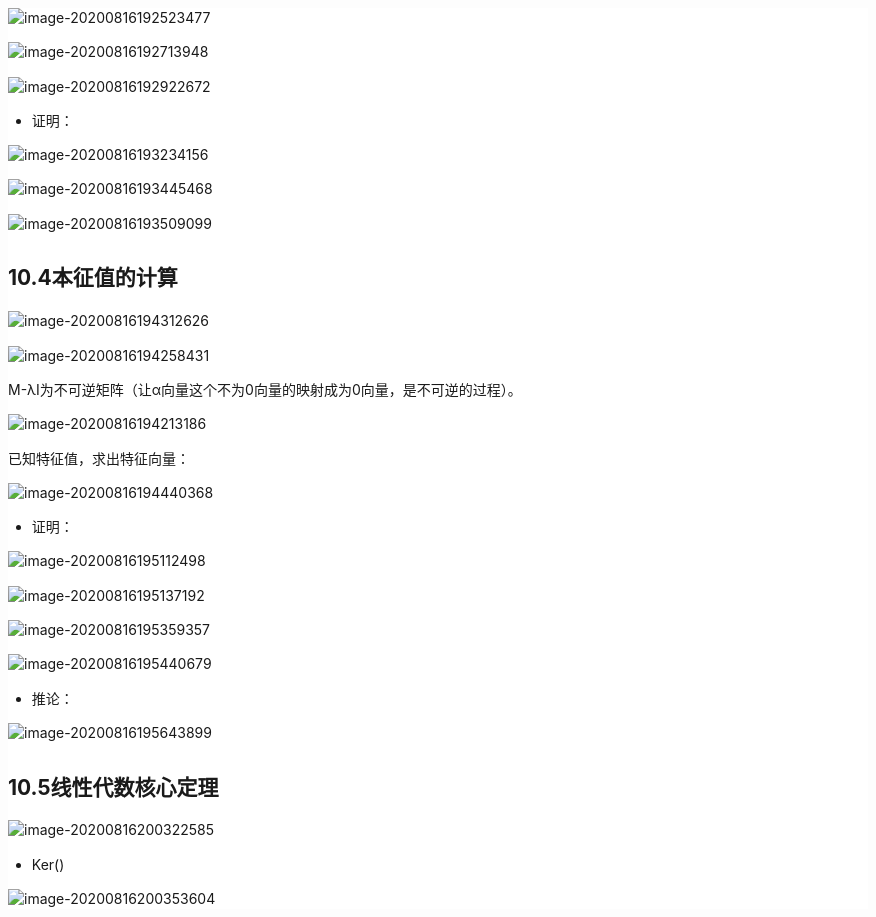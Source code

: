 ![image-20200816192523477](C:\Users\LSdarker\AppData\Roaming\Typora\typora-user-images\image-20200816192523477.png)

![image-20200816192713948](C:\Users\LSdarker\AppData\Roaming\Typora\typora-user-images\image-20200816192713948.png)

![image-20200816192922672](C:\Users\LSdarker\AppData\Roaming\Typora\typora-user-images\image-20200816192922672.png)

- 证明：

![image-20200816193234156](C:\Users\LSdarker\AppData\Roaming\Typora\typora-user-images\image-20200816193234156.png)

![image-20200816193445468](C:\Users\LSdarker\AppData\Roaming\Typora\typora-user-images\image-20200816193445468.png)

![image-20200816193509099](C:\Users\LSdarker\AppData\Roaming\Typora\typora-user-images\image-20200816193509099.png)

## 10.4本征值的计算

![image-20200816194312626](C:\Users\LSdarker\AppData\Roaming\Typora\typora-user-images\image-20200816194312626.png)

![image-20200816194258431](C:\Users\LSdarker\AppData\Roaming\Typora\typora-user-images\image-20200816194258431.png)

M-λI为不可逆矩阵（让α向量这个不为0向量的映射成为0向量，是不可逆的过程）。

![image-20200816194213186](C:\Users\LSdarker\AppData\Roaming\Typora\typora-user-images\image-20200816194213186.png)

已知特征值，求出特征向量：

![image-20200816194440368](C:\Users\LSdarker\AppData\Roaming\Typora\typora-user-images\image-20200816194440368.png)

- 证明：

![image-20200816195112498](C:\Users\LSdarker\AppData\Roaming\Typora\typora-user-images\image-20200816195112498.png)

![image-20200816195137192](C:\Users\LSdarker\AppData\Roaming\Typora\typora-user-images\image-20200816195137192.png)

![image-20200816195359357](C:\Users\LSdarker\AppData\Roaming\Typora\typora-user-images\image-20200816195359357.png)

![image-20200816195440679](C:\Users\LSdarker\AppData\Roaming\Typora\typora-user-images\image-20200816195440679.png)

- 推论：

![image-20200816195643899](C:\Users\LSdarker\AppData\Roaming\Typora\typora-user-images\image-20200816195643899.png)

## 10.5线性代数核心定理

![image-20200816200322585](C:\Users\LSdarker\AppData\Roaming\Typora\typora-user-images\image-20200816200322585.png)

- Ker()

![image-20200816200353604](C:\Users\LSdarker\AppData\Roaming\Typora\typora-user-images\image-20200816200353604.png)
